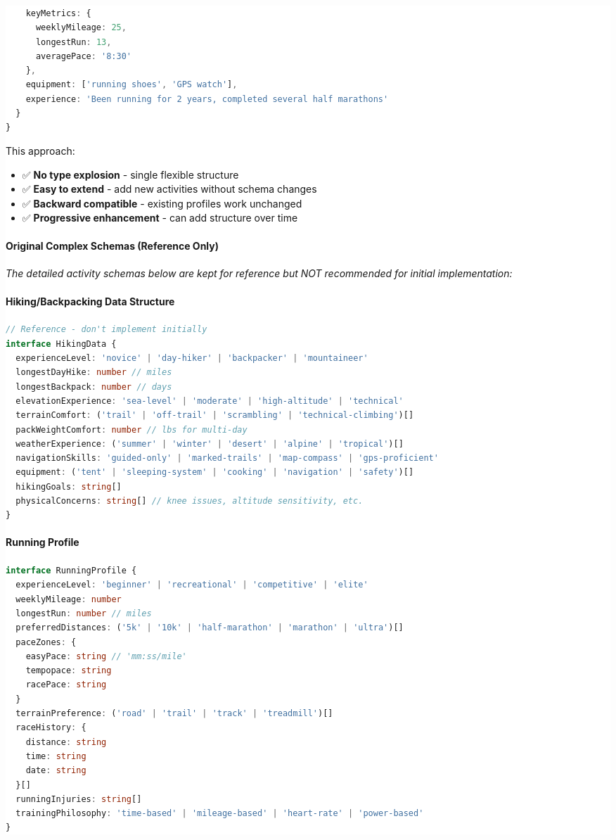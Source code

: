 ```typescript
    keyMetrics: {
      weeklyMileage: 25,
      longestRun: 13,
      averagePace: '8:30'
    },
    equipment: ['running shoes', 'GPS watch'],
    experience: 'Been running for 2 years, completed several half marathons'
  }
}
```

This approach:
- ✅ **No type explosion** - single flexible structure
- ✅ **Easy to extend** - add new activities without schema changes
- ✅ **Backward compatible** - existing profiles work unchanged  
- ✅ **Progressive enhancement** - can add structure over time

#### Original Complex Schemas (Reference Only)

*The detailed activity schemas below are kept for reference but NOT recommended for initial implementation:*

#### Hiking/Backpacking Data Structure
```typescript
// Reference - don't implement initially  
interface HikingData {
  experienceLevel: 'novice' | 'day-hiker' | 'backpacker' | 'mountaineer'
  longestDayHike: number // miles
  longestBackpack: number // days
  elevationExperience: 'sea-level' | 'moderate' | 'high-altitude' | 'technical'
  terrainComfort: ('trail' | 'off-trail' | 'scrambling' | 'technical-climbing')[]
  packWeightComfort: number // lbs for multi-day
  weatherExperience: ('summer' | 'winter' | 'desert' | 'alpine' | 'tropical')[]
  navigationSkills: 'guided-only' | 'marked-trails' | 'map-compass' | 'gps-proficient'
  equipment: ('tent' | 'sleeping-system' | 'cooking' | 'navigation' | 'safety')[]
  hikingGoals: string[]
  physicalConcerns: string[] // knee issues, altitude sensitivity, etc.
}
```

#### Running Profile
```typescript
interface RunningProfile {
  experienceLevel: 'beginner' | 'recreational' | 'competitive' | 'elite'
  weeklyMileage: number
  longestRun: number // miles
  preferredDistances: ('5k' | '10k' | 'half-marathon' | 'marathon' | 'ultra')[]
  paceZones: {
    easyPace: string // 'mm:ss/mile'
    tempopace: string
    racePace: string
  }
  terrainPreference: ('road' | 'trail' | 'track' | 'treadmill')[]
  raceHistory: {
    distance: string
    time: string
    date: string
  }[]
  runningInjuries: string[]
  trainingPhilosophy: 'time-based' | 'mileage-based' | 'heart-rate' | 'power-based'
}
```

